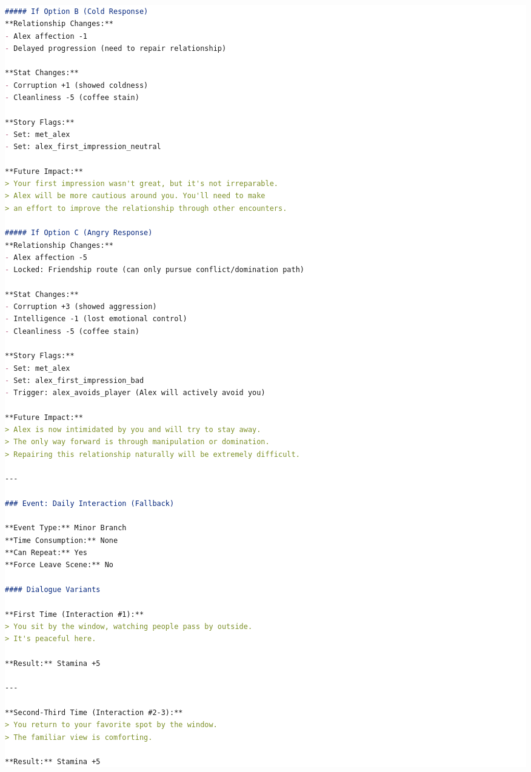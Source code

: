 ```markdown
##### If Option B (Cold Response)
**Relationship Changes:**
- Alex affection -1
- Delayed progression (need to repair relationship)

**Stat Changes:**
- Corruption +1 (showed coldness)
- Cleanliness -5 (coffee stain)

**Story Flags:**
- Set: met_alex
- Set: alex_first_impression_neutral

**Future Impact:**
> Your first impression wasn't great, but it's not irreparable.
> Alex will be more cautious around you. You'll need to make
> an effort to improve the relationship through other encounters.

##### If Option C (Angry Response)
**Relationship Changes:**
- Alex affection -5
- Locked: Friendship route (can only pursue conflict/domination path)

**Stat Changes:**
- Corruption +3 (showed aggression)
- Intelligence -1 (lost emotional control)
- Cleanliness -5 (coffee stain)

**Story Flags:**
- Set: met_alex
- Set: alex_first_impression_bad
- Trigger: alex_avoids_player (Alex will actively avoid you)

**Future Impact:**
> Alex is now intimidated by you and will try to stay away.
> The only way forward is through manipulation or domination.
> Repairing this relationship naturally will be extremely difficult.

---

### Event: Daily Interaction (Fallback)

**Event Type:** Minor Branch
**Time Consumption:** None
**Can Repeat:** Yes
**Force Leave Scene:** No

#### Dialogue Variants

**First Time (Interaction #1):**
> You sit by the window, watching people pass by outside.
> It's peaceful here.

**Result:** Stamina +5

---

**Second-Third Time (Interaction #2-3):**
> You return to your favorite spot by the window.
> The familiar view is comforting.

**Result:** Stamina +5

```